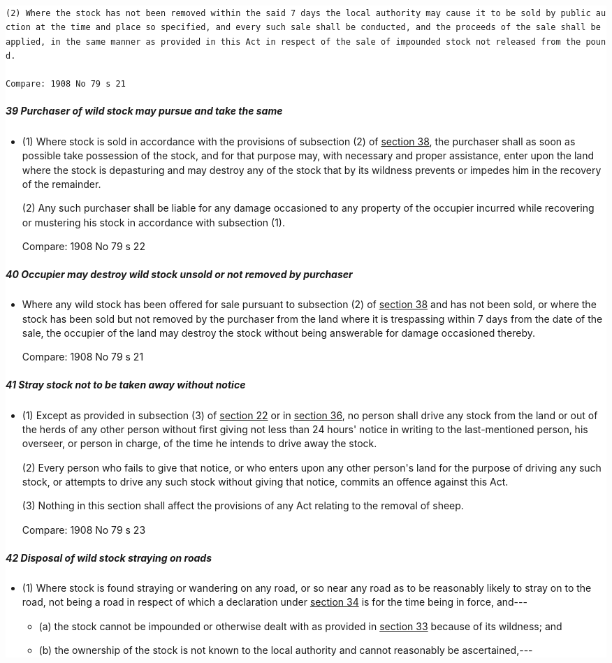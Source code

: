     (2) Where the stock has not been removed within the said 7 days the local authority may cause it to be sold by public auction at the time and place so specified, and every such sale shall be conducted, and the proceeds of the sale shall be applied, in the same manner as provided in this Act in respect of the sale of impounded stock not released from the pound.
    
    Compare: 1908 No 79 s 21

##### 39 Purchaser of wild stock may pursue and take the same
    
*   (1) Where stock is sold in accordance with the provisions of subsection (2) of [section 38][51], the purchaser shall as soon as possible take possession of the stock, and for that purpose may, with necessary and proper assistance, enter upon the land where the stock is depasturing and may destroy any of the stock that by its wildness prevents or impedes him in the recovery of the remainder.
    
    (2) Any such purchaser shall be liable for any damage occasioned to any property of the occupier incurred while recovering or mustering his stock in accordance with subsection (1).
    
    Compare: 1908 No 79 s 22

##### 40 Occupier may destroy wild stock unsold or not removed by purchaser
    
*   Where any wild stock has been offered for sale pursuant to subsection (2) of [section 38][51] and has not been sold, or where the stock has been sold but not removed by the purchaser from the land where it is trespassing within 7 days from the date of the sale, the occupier of the land may destroy the stock without being answerable for damage occasioned thereby.
    
    Compare: 1908 No 79 s 21

##### 41 Stray stock not to be taken away without notice
    
*   (1) Except as provided in subsection (3) of [section 22][30] or in [section 36][48], no person shall drive any stock from the land or out of the herds of any other person without first giving not less than 24 hours' notice in writing to the last-mentioned person, his overseer, or person in charge, of the time he intends to drive away the stock.
    
    (2) Every person who fails to give that notice, or who enters upon any other person's land for the purpose of driving any such stock, or attempts to drive any such stock without giving that notice, commits an offence against this Act.
    
    (3) Nothing in this section shall affect the provisions of any Act relating to the removal of sheep.
    
    Compare: 1908 No 79 s 23

##### 42 Disposal of wild stock straying on roads
    
*   (1) Where stock is found straying or wandering on any road, or so near any road as to be reasonably likely to stray on to the road, not being a road in respect of which a declaration under [section 34][46] is for the time being in force, and---
        
    *   (a) the stock cannot be impounded or otherwise dealt with as provided in [section 33][45] because of its wildness; and
    
    *   (b) the ownership of the stock is not known to the local authority and cannot reasonably be ascertained,---
    

[0]: http://www.legislation.govt.nz/act/public/1955/0108/latest/link.aspx?id=DLM195466
[1]: http://www.legislation.govt.nz/act/public/1955/0108/latest/whole.html#DLM293866
[2]: http://www.legislation.govt.nz/act/public/1955/0108/latest/whole.html#DLM293868
[3]: http://www.legislation.govt.nz/act/public/1955/0108/latest/whole.html#DLM293869
[4]: http://www.legislation.govt.nz/act/public/1955/0108/latest/whole.html#DLM294127
[5]: http://www.legislation.govt.nz/act/public/1955/0108/latest/whole.html#DLM294128
[6]: http://www.legislation.govt.nz/act/public/1955/0108/latest/whole.html#DLM294131
[7]: http://www.legislation.govt.nz/act/public/1955/0108/latest/whole.html#DLM294132
[8]: http://www.legislation.govt.nz/act/public/1955/0108/latest/whole.html#DLM294133
[9]: http://www.legislation.govt.nz/act/public/1955/0108/latest/whole.html#DLM294134
[10]: http://www.legislation.govt.nz/act/public/1955/0108/latest/whole.html#DLM294136
[11]: http://www.legislation.govt.nz/act/public/1955/0108/latest/whole.html#DLM294137
[12]: http://www.legislation.govt.nz/act/public/1955/0108/latest/whole.html#DLM294138
[13]: http://www.legislation.govt.nz/act/public/1955/0108/latest/whole.html#DLM294139
[14]: http://www.legislation.govt.nz/act/public/1955/0108/latest/whole.html#DLM294140
[15]: http://www.legislation.govt.nz/act/public/1955/0108/latest/whole.html#DLM294141
[16]: http://www.legislation.govt.nz/act/public/1955/0108/latest/whole.html#DLM294142
[17]: http://www.legislation.govt.nz/act/public/1955/0108/latest/whole.html#DLM294143
[18]: http://www.legislation.govt.nz/act/public/1955/0108/latest/whole.html#DLM294145
[19]: http://www.legislation.govt.nz/act/public/1955/0108/latest/whole.html#DLM294146
[20]: http://www.legislation.govt.nz/act/public/1955/0108/latest/whole.html#DLM294148
[21]: http://www.legislation.govt.nz/act/public/1955/0108/latest/whole.html#DLM294151
[22]: http://www.legislation.govt.nz/act/public/1955/0108/latest/whole.html#DLM294153
[23]: http://www.legislation.govt.nz/act/public/1955/0108/latest/whole.html#DLM294155
[24]: http://www.legislation.govt.nz/act/public/1955/0108/latest/whole.html#DLM294159
[25]: http://www.legislation.govt.nz/act/public/1955/0108/latest/whole.html#DLM294161
[26]: http://www.legislation.govt.nz/act/public/1955/0108/latest/whole.html#DLM294162
[27]: http://www.legislation.govt.nz/act/public/1955/0108/latest/whole.html#DLM294163
[28]: http://www.legislation.govt.nz/act/public/1955/0108/latest/whole.html#DLM294164
[29]: http://www.legislation.govt.nz/act/public/1955/0108/latest/whole.html#DLM294165
[30]: http://www.legislation.govt.nz/act/public/1955/0108/latest/whole.html#DLM294166
[31]: http://www.legislation.govt.nz/act/public/1955/0108/latest/whole.html#DLM294167
[32]: http://www.legislation.govt.nz/act/public/1955/0108/latest/whole.html#DLM294168
[33]: http://www.legislation.govt.nz/act/public/1955/0108/latest/whole.html#DLM294169
[34]: http://www.legislation.govt.nz/act/public/1955/0108/latest/whole.html#DLM294170
[35]: http://www.legislation.govt.nz/act/public/1955/0108/latest/whole.html#DLM294171
[36]: http://www.legislation.govt.nz/act/public/1955/0108/latest/whole.html#DLM294174
[37]: http://www.legislation.govt.nz/act/public/1955/0108/latest/whole.html#DLM294176
[38]: http://www.legislation.govt.nz/act/public/1955/0108/latest/whole.html#DLM294178
[39]: http://www.legislation.govt.nz/act/public/1955/0108/latest/whole.html#DLM294180
[40]: http://www.legislation.govt.nz/act/public/1955/0108/latest/whole.html#DLM294182
[41]: http://www.legislation.govt.nz/act/public/1955/0108/latest/whole.html#DLM294185
[42]: http://www.legislation.govt.nz/act/public/1955/0108/latest/whole.html#DLM294186
[43]: http://www.legislation.govt.nz/act/public/1955/0108/latest/whole.html#DLM294187
[44]: http://www.legislation.govt.nz/act/public/1955/0108/latest/whole.html#DLM294188
[45]: http://www.legislation.govt.nz/act/public/1955/0108/latest/whole.html#DLM294189
[46]: http://www.legislation.govt.nz/act/public/1955/0108/latest/whole.html#DLM294192
[47]: http://www.legislation.govt.nz/act/public/1955/0108/latest/whole.html#DLM294195
[48]: http://www.legislation.govt.nz/act/public/1955/0108/latest/whole.html#DLM294196
[49]: http://www.legislation.govt.nz/act/public/1955/0108/latest/whole.html#DLM294197
[50]: http://www.legislation.govt.nz/act/public/1955/0108/latest/whole.html#DLM294198
[51]: http://www.legislation.govt.nz/act/public/1955/0108/latest/whole.html#DLM294199
[52]: http://www.legislation.govt.nz/act/public/1955/0108/latest/whole.html#DLM294200
[53]: http://www.legislation.govt.nz/act/public/1955/0108/latest/whole.html#DLM294201
[54]: http://www.legislation.govt.nz/act/public/1955/0108/latest/whole.html#DLM294202
[55]: http://www.legislation.govt.nz/act/public/1955/0108/latest/whole.html#DLM294203
[56]: http://www.legislation.govt.nz/act/public/1955/0108/latest/whole.html#DLM294207
[57]: http://www.legislation.govt.nz/act/public/1955/0108/latest/whole.html#DLM294208
[58]: http://www.legislation.govt.nz/act/public/1955/0108/latest/whole.html#DLM294209
[59]: http://www.legislation.govt.nz/act/public/1955/0108/latest/whole.html#DLM294210
[60]: http://www.legislation.govt.nz/act/public/1955/0108/latest/whole.html#DLM294211
[61]: http://www.legislation.govt.nz/act/public/1955/0108/latest/whole.html#DLM294212
[62]: http://www.legislation.govt.nz/act/public/1955/0108/latest/whole.html#DLM294213
[63]: http://www.legislation.govt.nz/act/public/1955/0108/latest/whole.html#DLM294214
[64]: http://www.legislation.govt.nz/act/public/1955/0108/latest/whole.html#DLM294215
[65]: http://www.legislation.govt.nz/act/public/1955/0108/latest/whole.html#DLM294216
[66]: http://www.legislation.govt.nz/act/public/1955/0108/latest/whole.html#DLM294218
[67]: http://www.legislation.govt.nz/act/public/1955/0108/latest/whole.html#DLM294219
[68]: http://www.legislation.govt.nz/act/public/1955/0108/latest/whole.html#DLM294221
[69]: http://www.legislation.govt.nz/act/public/1955/0108/latest/whole.html#DLM294222
[70]: http://www.legislation.govt.nz/act/public/1955/0108/latest/whole.html#DLM294223
[71]: http://www.legislation.govt.nz/act/public/1955/0108/latest/whole.html#DLM294226
[72]: http://www.legislation.govt.nz/act/public/1955/0108/latest/whole.html#DLM294227
[73]: http://www.legislation.govt.nz/act/public/1955/0108/latest/whole.html#DLM294228
[74]: http://www.legislation.govt.nz/act/public/1955/0108/latest/whole.html#DLM294232
[75]: http://www.legislation.govt.nz/act/public/1955/0108/latest/whole.html#DLM294235
[76]: http://www.legislation.govt.nz/act/public/1955/0108/latest/whole.html#DLM294237
[77]: http://www.legislation.govt.nz/act/public/1955/0108/latest/whole.html#DLM294238
[78]: http://www.legislation.govt.nz/act/public/1955/0108/latest/whole.html#DLM294239
[79]: http://www.legislation.govt.nz/act/public/1955/0108/latest/whole.html#DLM294241
[80]: http://www.legislation.govt.nz/act/public/1955/0108/latest/whole.html#DLM294242
[81]: http://www.legislation.govt.nz/act/public/1955/0108/latest/whole.html#DLM294245
[82]: http://www.legislation.govt.nz/act/public/1955/0108/latest/whole.html#DLM294246
[83]: http://www.legislation.govt.nz/act/public/1955/0108/latest/whole.html#DLM294248
[84]: http://www.legislation.govt.nz/act/public/1955/0108/latest/whole.html#DLM294250
[85]: http://www.legislation.govt.nz/act/public/1955/0108/latest/whole.html#DLM294252
[86]: http://www.legislation.govt.nz/act/public/1955/0108/latest/whole.html#DLM294254
[87]: http://www.legislation.govt.nz/act/public/1955/0108/latest/whole.html#DLM294256
[88]: http://www.legislation.govt.nz/act/public/1955/0108/latest/whole.html#DLM294258
[89]: http://www.legislation.govt.nz/act/public/1955/0108/latest/whole.html#DLM294260
[90]: http://www.legislation.govt.nz/act/public/1955/0108/latest/link.aspx?id=DLM21806
[91]: http://www.legislation.govt.nz/act/public/1955/0108/latest/link.aspx?id=DLM170872
[92]: http://www.legislation.govt.nz/act/public/1955/0108/latest/link.aspx?id=DLM34672
[93]: http://www.legislation.govt.nz/act/public/1955/0108/latest/link.aspx?id=DLM174088
[94]: http://www.legislation.govt.nz/act/public/1955/0108/latest/link.aspx?id=DLM35085
[95]: http://www.legislation.govt.nz/act/public/1955/0108/latest/link.aspx?id=DLM228614
[96]: http://www.legislation.govt.nz/act/public/1955/0108/latest/link.aspx?id=DLM3360714
[97]: http://www.legislation.govt.nz/act/public/1955/0108/latest/link.aspx?id=DLM420620
[98]: http://www.legislation.govt.nz/act/public/1955/0108/latest/link.aspx?id=DLM53759
[99]: http://www.legislation.govt.nz/act/public/1955/0108/latest/link.aspx?id=DLM51965
[100]: http://www.legislation.govt.nz/act/public/1955/0108/latest/link.aspx?id=DLM236441
[101]: http://www.legislation.govt.nz/act/public/1955/0108/latest/link.aspx?id=DLM195558
[102]: http://www.legislation.govt.nz/act/public/1955/0108/latest/link.aspx?id=DLM48604
[103]: http://www.legislation.govt.nz/act/public/1955/0108/latest/link.aspx?id=DLM228224
[104]: http://www.legislation.govt.nz/act/public/1955/0108/latest/link.aspx?id=DLM236420
[105]: http://www.pco.parliament.govt.nz/reprints/
[106]: http://www.legislation.govt.nz/act/public/1955/0108/latest/link.aspx?id=DLM195439
[107]: http://www.pco.parliament.govt.nz/editorial-conventions/
[108]: http://www.legislation.govt.nz/act/public/1955/0108/latest/link.aspx?id=DLM195468
[109]: http://www.legislation.govt.nz/act/public/1955/0108/latest/link.aspx?id=DLM195470
